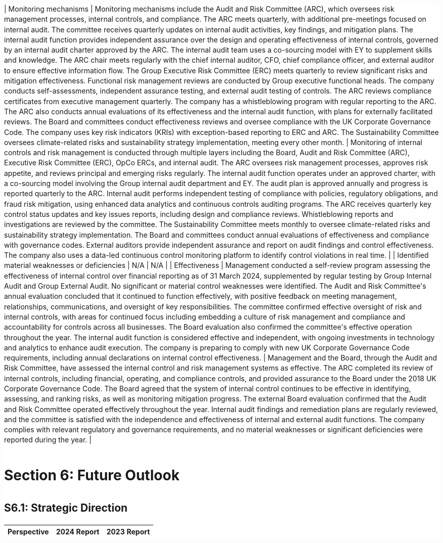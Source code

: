 | Monitoring mechanisms | Monitoring mechanisms include the Audit and Risk Committee (ARC), which oversees risk management processes, internal controls, and compliance. The ARC meets quarterly, with additional pre-meetings focused on internal audit. The committee receives quarterly updates on internal audit activities, key findings, and mitigation plans. The internal audit function provides independent assurance over the design and operating effectiveness of internal controls, governed by an internal audit charter approved by the ARC. The internal audit team uses a co-sourcing model with EY to supplement skills and knowledge. The ARC chair meets regularly with the chief internal auditor, CFO, chief compliance officer, and external auditor to ensure effective information flow. The Group Executive Risk Committee (ERC) meets quarterly to review significant risks and mitigation effectiveness. Functional risk management reviews are conducted by Group executive functional heads. The company conducts self-assessments, independent assurance testing, and external audit testing of controls. The ARC reviews compliance certificates from executive management quarterly. The company has a whistleblowing program with regular reporting to the ARC. The ARC also conducts annual evaluations of its effectiveness and the internal audit function, with plans for externally facilitated reviews. The Board and committees conduct effectiveness reviews and oversee compliance with the UK Corporate Governance Code. The company uses key risk indicators (KRIs) with exception-based reporting to ERC and ARC. The Sustainability Committee oversees climate-related risks and sustainability strategy implementation, meeting every other month. | Monitoring of internal controls and risk management is conducted through multiple layers including the Board, Audit and Risk Committee (ARC), Executive Risk Committee (ERC), OpCo ERCs, and internal audit. The ARC oversees risk management processes, approves risk appetite, and reviews principal and emerging risks regularly. The internal audit function operates under an approved charter, with a co-sourcing model involving the Group internal audit department and EY. The audit plan is approved annually and progress is reported quarterly to the ARC. Internal audit performs independent testing of compliance with policies, regulatory obligations, and fraud risk mitigation, using enhanced data analytics and continuous controls auditing programs. The ARC receives quarterly key control status updates and key issues reports, including design and compliance reviews. Whistleblowing reports and investigations are reviewed by the committee. The Sustainability Committee meets monthly to oversee climate-related risks and sustainability strategy implementation. The Board and committees conduct annual evaluations of effectiveness and compliance with governance codes. External auditors provide independent assurance and report on audit findings and control effectiveness. The company also uses a data-led continuous control monitoring platform to identify control violations in real time. |
| Identified material weaknesses or deficiencies | N/A | N/A |
| Effectiveness | Management conducted a self-review program assessing the effectiveness of internal control over financial reporting as of 31 March 2024, supplemented by regular testing by Group Internal Audit and Group External Audit. No significant or material control weaknesses were identified. The Audit and Risk Committee's annual evaluation concluded that it continued to function effectively, with positive feedback on meeting management, relationships, communications, and oversight of key responsibilities. The committee confirmed effective oversight of risk and internal controls, with areas for continued focus including embedding a culture of risk management and compliance and accountability for controls across all businesses. The Board evaluation also confirmed the committee's effective operation throughout the year. The internal audit function is considered effective and independent, with ongoing investments in technology and analytics to enhance audit execution. The company is preparing to comply with new UK Corporate Governance Code requirements, including annual declarations on internal control effectiveness. | Management and the Board, through the Audit and Risk Committee, have assessed the internal control and risk management systems as effective. The ARC completed its review of internal controls, including financial, operating, and compliance controls, and provided assurance to the Board under the 2018 UK Corporate Governance Code. The Board agreed that the system of internal control continues to be effective in identifying, assessing, and ranking risks, as well as monitoring mitigation progress. The external Board evaluation confirmed that the Audit and Risk Committee operated effectively throughout the year. Internal audit findings and remediation plans are regularly reviewed, and the committee is satisfied with the independence and effectiveness of internal and external audit functions. The company complies with relevant regulatory and governance requirements, and no material weaknesses or significant deficiencies were reported during the year. |


# Section 6: Future Outlook

## S6.1: Strategic Direction

| Perspective | 2024 Report | 2023 Report |
| :---- | :---- | :---- |